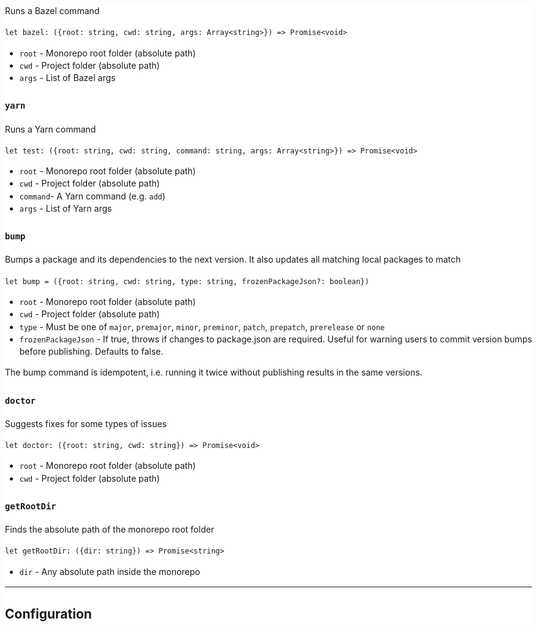 Runs a Bazel command

`let bazel: ({root: string, cwd: string, args: Array<string>}) => Promise<void>`

- `root` - Monorepo root folder (absolute path)
- `cwd` - Project folder (absolute path)
- `args` - List of Bazel args

### `yarn`

Runs a Yarn command

`let test: ({root: string, cwd: string, command: string, args: Array<string>}) => Promise<void>`

- `root` - Monorepo root folder (absolute path)
- `cwd` - Project folder (absolute path)
- `command`- A Yarn command (e.g. `add`)
- `args` - List of Yarn args

### `bump`

Bumps a package and its dependencies to the next version. It also updates all matching local packages to match

`let bump = ({root: string, cwd: string, type: string, frozenPackageJson?: boolean})`

- `root` - Monorepo root folder (absolute path)
- `cwd` - Project folder (absolute path)
- `type` - Must be one of `major`, `premajor`, `minor`, `preminor`, `patch`, `prepatch`, `prerelease` or `none`
- `frozenPackageJson` - If true, throws if changes to package.json are required. Useful for warning users to commit version bumps before publishing. Defaults to false.

The bump command is idempotent, i.e. running it twice without publishing results in the same versions.

### `doctor`

Suggests fixes for some types of issues

`let doctor: ({root: string, cwd: string}) => Promise<void>`

- `root` - Monorepo root folder (absolute path)
- `cwd` - Project folder (absolute path)

### `getRootDir`

Finds the absolute path of the monorepo root folder

`let getRootDir: ({dir: string}) => Promise<string>`

- `dir` - Any absolute path inside the monorepo

---

## Configuration
